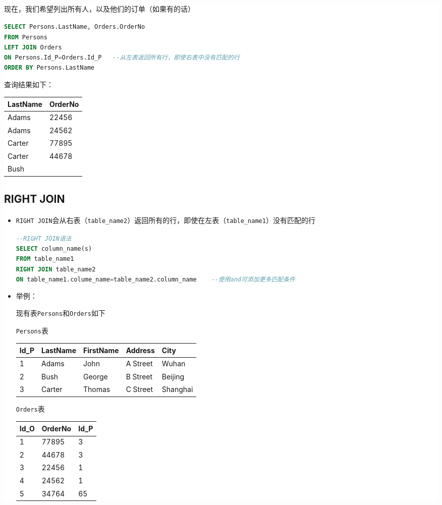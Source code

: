   现在，我们希望列出所有人，以及他们的订单（如果有的话）
  
  ```sql
  SELECT Persons.LastName, Orders.OrderNo
  FROM Persons
  LEFT JOIN Orders
  ON Persons.Id_P=Orders.Id_P 	--从左表返回所有行，即使右表中没有匹配的行
  ORDER BY Persons.LastName
  ```
  
  查询结果如下：
  
  | LastName | OrderNo |
  | -------- | ------- |
  | Adams    | 22456   |
  | Adams    | 24562   |
  | Carter   | 77895   |
  | Carter   | 44678   |
  | Bush     |         |
  

## RIGHT JOIN

* `RIGHT JOIN`会从右表（`table_name2`）返回所有的行，即使在左表（`table_name1`）没有匹配的行

  ```sql
  --RIGHT JOIN语法
  SELECT column_name(s)
  FROM table_name1
  RIGHT JOIN table_name2
  ON table_name1.colume_name=table_name2.column_name	--使用and可添加更多匹配条件
  ```

* 举例：

  现有表`Persons`和`Orders`如下

  `Persons`表

  | Id_P | LastName | FirstName | Address  | City     |
  | ---- | -------- | --------- | -------- | -------- |
  | 1    | Adams    | John      | A Street | Wuhan    |
  | 2    | Bush     | George    | B Street | Beijing  |
  | 3    | Carter   | Thomas    | C Street | Shanghai |

  `Orders`表

  | Id_O | OrderNo | Id_P |
  | ---- | ------- | ---- |
  | 1    | 77895   | 3    |
  | 2    | 44678   | 3    |
  | 3    | 22456   | 1    |
  | 4    | 24562   | 1    |
  | 5    | 34764   | 65   |
